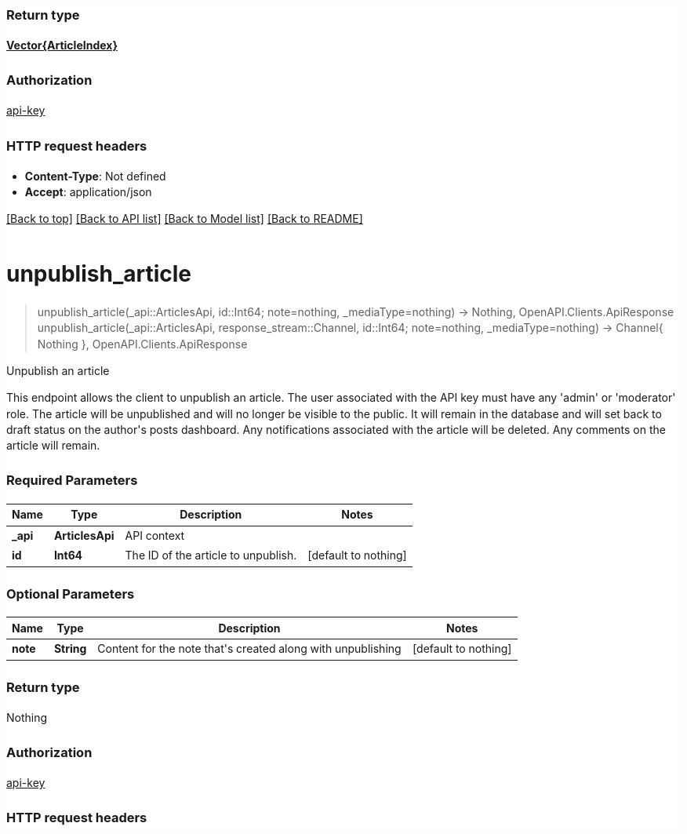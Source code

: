 ### Return type

[**Vector{ArticleIndex}**](ArticleIndex.md)

### Authorization

[api-key](../README.md#api-key)

### HTTP request headers

 - **Content-Type**: Not defined
 - **Accept**: application/json

[[Back to top]](#) [[Back to API list]](../README.md#api-endpoints) [[Back to Model list]](../README.md#models) [[Back to README]](../README.md)

# **unpublish_article**
> unpublish_article(_api::ArticlesApi, id::Int64; note=nothing, _mediaType=nothing) -> Nothing, OpenAPI.Clients.ApiResponse <br/>
> unpublish_article(_api::ArticlesApi, response_stream::Channel, id::Int64; note=nothing, _mediaType=nothing) -> Channel{ Nothing }, OpenAPI.Clients.ApiResponse

Unpublish an article

This endpoint allows the client to unpublish an article.  The user associated with the API key must have any 'admin' or 'moderator' role.  The article will be unpublished and will no longer be visible to the public. It will remain in the database and will set back to draft status on the author's posts dashboard. Any notifications associated with the article will be deleted. Any comments on the article will remain.

### Required Parameters

Name | Type | Description  | Notes
------------- | ------------- | ------------- | -------------
 **_api** | **ArticlesApi** | API context | 
**id** | **Int64**| The ID of the article to unpublish. | [default to nothing]

### Optional Parameters

Name | Type | Description  | Notes
------------- | ------------- | ------------- | -------------
 **note** | **String**| Content for the note that&#39;s created along with unpublishing | [default to nothing]

### Return type

Nothing

### Authorization

[api-key](../README.md#api-key)

### HTTP request headers
